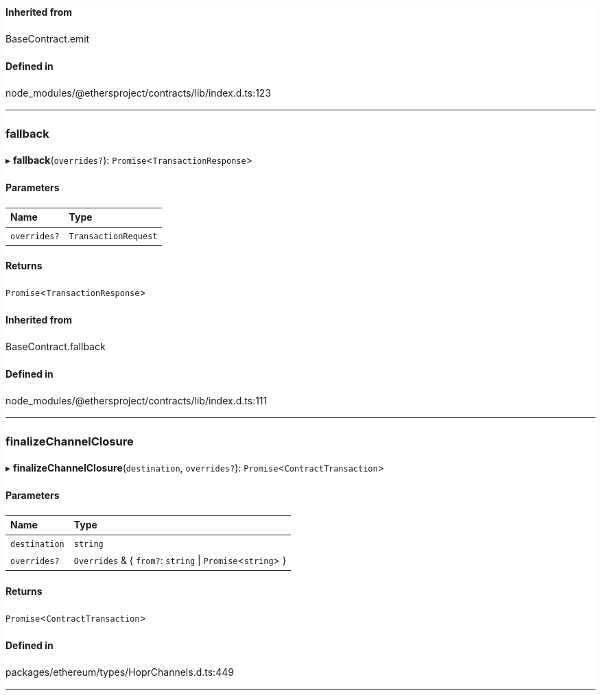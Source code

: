 #### Inherited from

BaseContract.emit

#### Defined in

node_modules/@ethersproject/contracts/lib/index.d.ts:123

___

### fallback

▸ **fallback**(`overrides?`): `Promise`<`TransactionResponse`\>

#### Parameters

| Name | Type |
| :------ | :------ |
| `overrides?` | `TransactionRequest` |

#### Returns

`Promise`<`TransactionResponse`\>

#### Inherited from

BaseContract.fallback

#### Defined in

node_modules/@ethersproject/contracts/lib/index.d.ts:111

___

### finalizeChannelClosure

▸ **finalizeChannelClosure**(`destination`, `overrides?`): `Promise`<`ContractTransaction`\>

#### Parameters

| Name | Type |
| :------ | :------ |
| `destination` | `string` |
| `overrides?` | `Overrides` & { `from?`: `string` \| `Promise`<`string`\>  } |

#### Returns

`Promise`<`ContractTransaction`\>

#### Defined in

packages/ethereum/types/HoprChannels.d.ts:449

___
